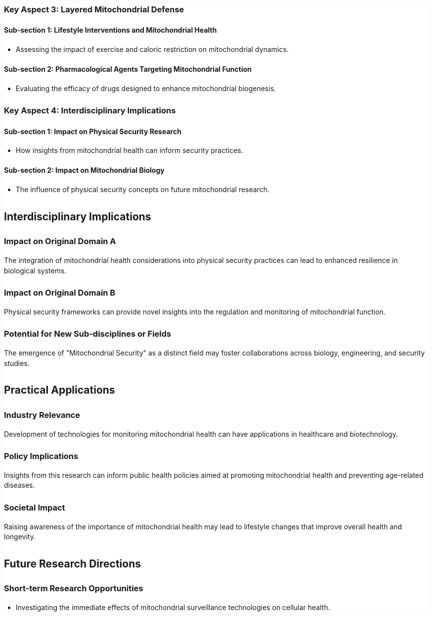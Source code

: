### Key Aspect 3: Layered Mitochondrial Defense
#### Sub-section 1: Lifestyle Interventions and Mitochondrial Health
- Assessing the impact of exercise and caloric restriction on mitochondrial dynamics.
#### Sub-section 2: Pharmacological Agents Targeting Mitochondrial Function
- Evaluating the efficacy of drugs designed to enhance mitochondrial biogenesis.

### Key Aspect 4: Interdisciplinary Implications
#### Sub-section 1: Impact on Physical Security Research
- How insights from mitochondrial health can inform security practices.
#### Sub-section 2: Impact on Mitochondrial Biology
- The influence of physical security concepts on future mitochondrial research.

## Interdisciplinary Implications
### Impact on Original Domain A
The integration of mitochondrial health considerations into physical security practices can lead to enhanced resilience in biological systems.

### Impact on Original Domain B
Physical security frameworks can provide novel insights into the regulation and monitoring of mitochondrial function.

### Potential for New Sub-disciplines or Fields
The emergence of "Mitochondrial Security" as a distinct field may foster collaborations across biology, engineering, and security studies.

## Practical Applications
### Industry Relevance
Development of technologies for monitoring mitochondrial health can have applications in healthcare and biotechnology.

### Policy Implications
Insights from this research can inform public health policies aimed at promoting mitochondrial health and preventing age-related diseases.

### Societal Impact
Raising awareness of the importance of mitochondrial health may lead to lifestyle changes that improve overall health and longevity.

## Future Research Directions
### Short-term Research Opportunities
- Investigating the immediate effects of mitochondrial surveillance technologies on cellular health.
